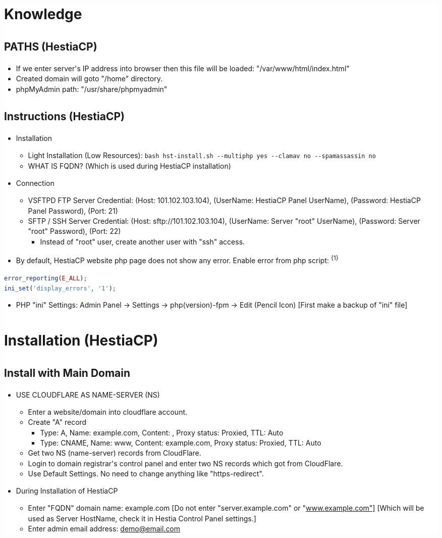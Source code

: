 # Knowledge

## PATHS (HestiaCP)

* If we enter server's IP address into browser then this file will be loaded: "/var/www/html/index.html"
* Created domain will goto "/home" directory.
* phpMyAdmin path: "/usr/share/phpmyadmin"

## Instructions (HestiaCP)

* Installation
  * Light Installation (Low Resources): `bash hst-install.sh --multiphp yes --clamav no --spamassassin no`
  * WHAT IS FQDN? (Which is used during HestiaCP installation)

* Connection
  * VSFTPD FTP Server Credential: (Host: 101.102.103.104), (UserName: HestiaCP Panel UserName), (Password: HestiaCP Panel Password), (Port: 21)
  * SFTP / SSH Server Credential: (Host: sftp://101.102.103.104), (UserName: Server "root" UserName), (Password: Server "root" Password), (Port: 22)
    * Instead of "root" user, create another user with "ssh" access.
  
* By default, HestiaCP website php page does not show any error. Enable error from php script: <sup>{1}</sup>
```php
error_reporting(E_ALL);
ini_set('display_errors', '1');
```

* PHP "ini" Settings: Admin Panel -> Settings -> php(version)-fpm -> Edit (Pencil Icon) [First make a backup of "ini" file]

# Installation (HestiaCP)

## Install with Main Domain

* USE CLOUDFLARE AS NAME-SERVER (NS)
  * Enter a website/domain into cloudflare account.
  * Create "A" record
    * Type: A, Name: example.com, Content: <server-ip>, Proxy status: Proxied, TTL: Auto
    * Type: CNAME, Name: www, Content: example.com, Proxy status: Proxied, TTL: Auto
  * Get two NS (name-server) records from CloudFlare.
  * Login to domain registrar's control panel and enter two NS records which got from CloudFlare.
  * Use Default Settings. No need to change anything like "https-redirect".

* During Installation of HestiaCP
  * Enter "FQDN" domain name: example.com [Do not enter "server.example.com" or "www.example.com"] [Which will be used as Server HostName, check it in Hestia Control Panel settings.]
  * Enter admin email address: demo@email.com
